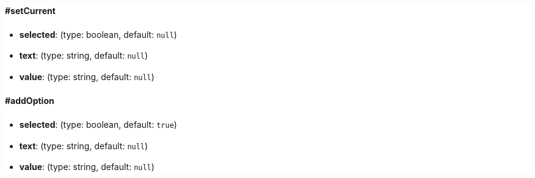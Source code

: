 #### #setCurrent

* **selected**: (type: boolean, default: `null`)

* **text**: (type: string, default: `null`)

* **value**: (type: string, default: `null`)

#### #addOption

* **selected**: (type: boolean, default: `true`)

* **text**: (type: string, default: `null`)

* **value**: (type: string, default: `null`)
  


